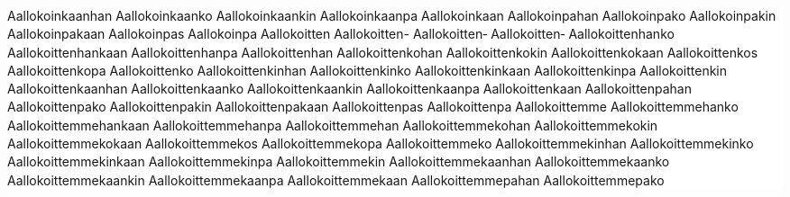 Aallokoinkaanhan
Aallokoinkaanko
Aallokoinkaankin
Aallokoinkaanpa
Aallokoinkaan
Aallokoinpahan
Aallokoinpako
Aallokoinpakin
Aallokoinpakaan
Aallokoinpas
Aallokoinpa
Aallokoitten
Aallokoitten-
Aallokoitten‐
Aallokoitten‑
Aallokoittenhanko
Aallokoittenhankaan
Aallokoittenhanpa
Aallokoittenhan
Aallokoittenkohan
Aallokoittenkokin
Aallokoittenkokaan
Aallokoittenkos
Aallokoittenkopa
Aallokoittenko
Aallokoittenkinhan
Aallokoittenkinko
Aallokoittenkinkaan
Aallokoittenkinpa
Aallokoittenkin
Aallokoittenkaanhan
Aallokoittenkaanko
Aallokoittenkaankin
Aallokoittenkaanpa
Aallokoittenkaan
Aallokoittenpahan
Aallokoittenpako
Aallokoittenpakin
Aallokoittenpakaan
Aallokoittenpas
Aallokoittenpa
Aallokoittemme
Aallokoittemmehanko
Aallokoittemmehankaan
Aallokoittemmehanpa
Aallokoittemmehan
Aallokoittemmekohan
Aallokoittemmekokin
Aallokoittemmekokaan
Aallokoittemmekos
Aallokoittemmekopa
Aallokoittemmeko
Aallokoittemmekinhan
Aallokoittemmekinko
Aallokoittemmekinkaan
Aallokoittemmekinpa
Aallokoittemmekin
Aallokoittemmekaanhan
Aallokoittemmekaanko
Aallokoittemmekaankin
Aallokoittemmekaanpa
Aallokoittemmekaan
Aallokoittemmepahan
Aallokoittemmepako